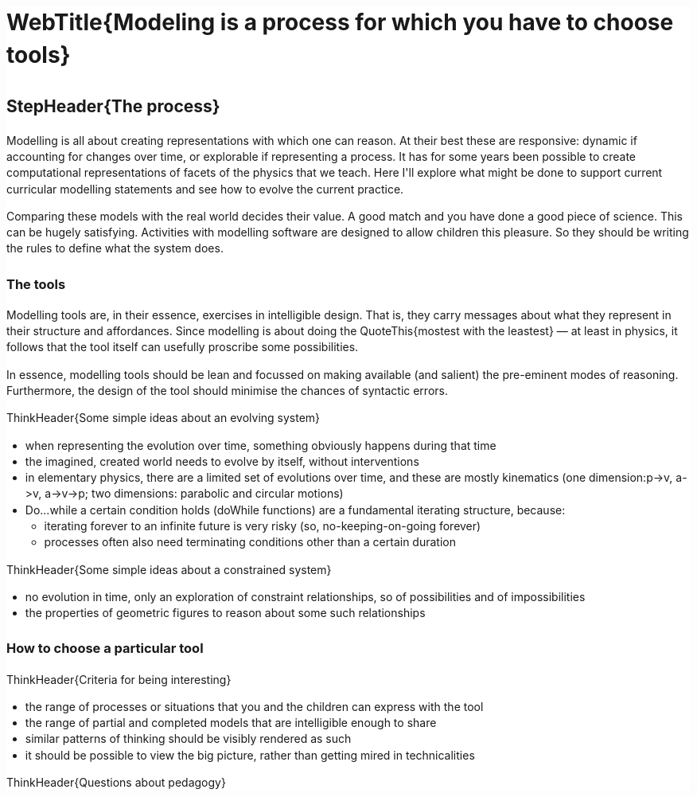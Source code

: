 # WebTitle{Modeling is a process for which you have to choose tools}

## StepHeader{The process}

Modelling is all about creating representations with which one can reason. At their best these are responsive: dynamic if accounting for changes over time, or explorable if representing a process. It has for some years been possible to create computational representations of facets of the physics that we teach. Here I'll explore what might be done to support current curricular modelling statements and see how to evolve the current practice.

Comparing these models with the real world decides their value. A good match and you have done a good piece of science. This can be hugely satisfying. Activities with modelling software are designed to allow children this pleasure. So they should be writing the rules to define what the system does.

### The tools

Modelling tools are, in their essence, exercises in intelligible design. That is, they carry messages about what they represent in their structure and affordances. Since modelling is about doing the QuoteThis{mostest with the leastest} — at least in physics, it follows that the tool itself can usefully proscribe some possibilities.

In essence, modelling tools should be lean and focussed on making available (and salient) the pre-eminent modes of reasoning. Furthermore, the design of the tool should minimise the chances of syntactic errors.

ThinkHeader{Some simple ideas about an evolving system}

- when representing the evolution over time, something obviously happens during that time
- the imagined, created world needs to evolve by itself, without interventions
- in elementary physics, there are a limited set of evolutions over time, and these are mostly kinematics (one dimension:p-\>v, a-\>v, a-\>v-\>p; two dimensions: parabolic and circular motions)
- Do...while a certain condition holds (doWhile functions) are a fundamental iterating structure, because:
  - iterating forever to an infinite future is very risky (so, no-keeping-on-going forever)
  - processes often also need terminating conditions other than a certain duration

ThinkHeader{Some simple ideas about a constrained system}

- no evolution in time, only an exploration of constraint relationships, so of possibilities and of impossibilities
- the properties of geometric figures to reason about some such relationships

### How to choose a particular tool

ThinkHeader{Criteria for being interesting}

- the range of processes or situations that you and the children can express with the tool
- the range of partial and completed models that are intelligible enough to share
- similar patterns of thinking should be visibly rendered as such
- it should be possible to view the big picture, rather than getting mired in technicalities

ThinkHeader{Questions about pedagogy}
